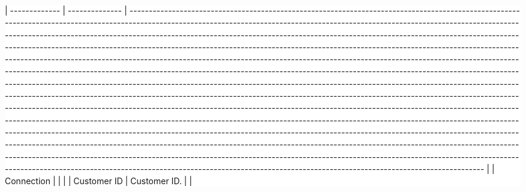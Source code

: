 | ------------- | -------------- | --------------------------------------------------------------------------------------------------------------------------------------------------------------------------------------------------------------------------------------------------------------------------------------------------------------------------------------------------------------------------------------------------------------------------------------------------------------------------------------------------------------------------------------------------------------------------------------------------------------------------------------------------------------------------------------------------------------------------------------------------------------------------------------------------------------------------------------------------------------------------------------------------------------------------------------------------------------------------------------------------------------------------------------------------------------------------------------------------------------------------------------------------------------------------------------------------------------------------------------------------------------------------------------------------------------------------------------------------------------------------------------------------------------------------------------------------------------------------------------------------------------------------------------------------------------------------------------------------------------------------------------------------------------------------------------------------------------------------------------------------------------------------------------------------------------------------------------------------------------------------------------------- |
| Connection    |                |                                                                                                                                                                                                                                                                                                                                                                                                                                                                                                                                                                                                                                                                                                                                                                                                                                                                                                                                                                                                                                                                                                                                                                                                                                                                                                                                                                                                                                                                                                                                                                                                                                                                                                                                                                                                                                                                                               |
| Customer ID   | Customer ID.   |                                                                                                                                                                                                                                                                                                                                                                                                                                                                                                                                                                                                                                                                                                                                                                                                                                                                                                                                                                                                                                                                                                                                                                                                                                                                                                                                                                                                                                                                                                                                                                                                                                                                                                                                                                                                                                                                                               |